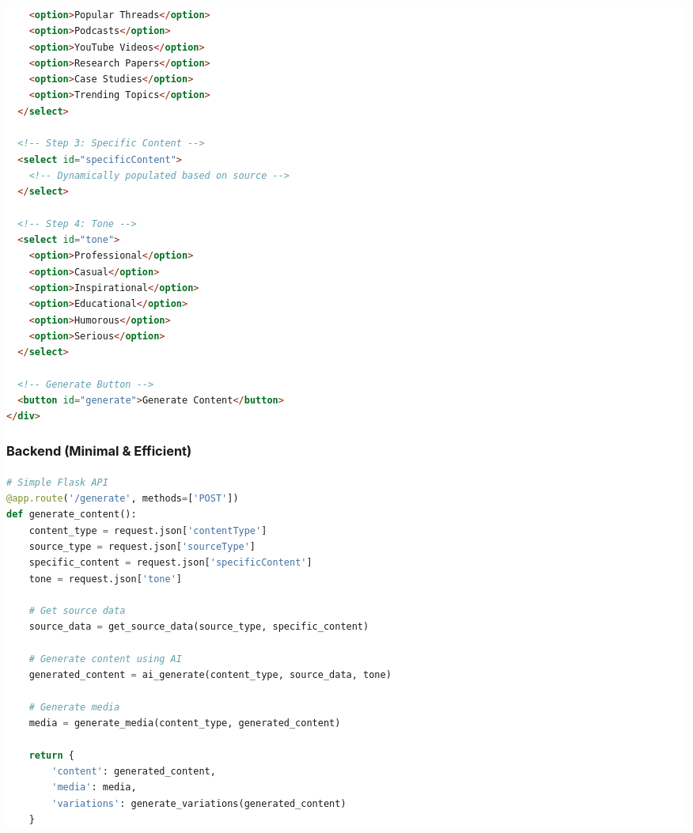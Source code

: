 ```html
    <option>Popular Threads</option>
    <option>Podcasts</option>
    <option>YouTube Videos</option>
    <option>Research Papers</option>
    <option>Case Studies</option>
    <option>Trending Topics</option>
  </select>

  <!-- Step 3: Specific Content -->
  <select id="specificContent">
    <!-- Dynamically populated based on source -->
  </select>

  <!-- Step 4: Tone -->
  <select id="tone">
    <option>Professional</option>
    <option>Casual</option>
    <option>Inspirational</option>
    <option>Educational</option>
    <option>Humorous</option>
    <option>Serious</option>
  </select>

  <!-- Generate Button -->
  <button id="generate">Generate Content</button>
</div>
```

### Backend (Minimal & Efficient)
```python
# Simple Flask API
@app.route('/generate', methods=['POST'])
def generate_content():
    content_type = request.json['contentType']
    source_type = request.json['sourceType']
    specific_content = request.json['specificContent']
    tone = request.json['tone']
    
    # Get source data
    source_data = get_source_data(source_type, specific_content)
    
    # Generate content using AI
    generated_content = ai_generate(content_type, source_data, tone)
    
    # Generate media
    media = generate_media(content_type, generated_content)
    
    return {
        'content': generated_content,
        'media': media,
        'variations': generate_variations(generated_content)
    }
```

